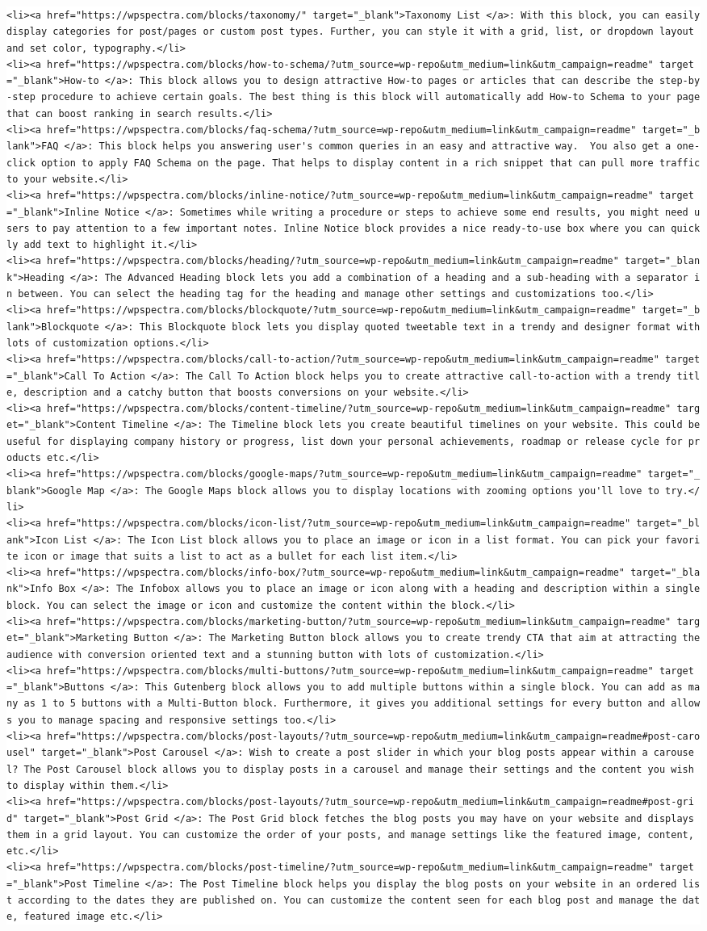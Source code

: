 	<li><a href="https://wpspectra.com/blocks/taxonomy/" target="_blank">Taxonomy List </a>: With this block, you can easily display categories for post/pages or custom post types. Further, you can style it with a grid, list, or dropdown layout and set color, typography.</li>
	<li><a href="https://wpspectra.com/blocks/how-to-schema/?utm_source=wp-repo&utm_medium=link&utm_campaign=readme" target="_blank">How-to </a>: This block allows you to design attractive How-to pages or articles that can describe the step-by-step procedure to achieve certain goals. The best thing is this block will automatically add How-to Schema to your page that can boost ranking in search results.</li>
 	<li><a href="https://wpspectra.com/blocks/faq-schema/?utm_source=wp-repo&utm_medium=link&utm_campaign=readme" target="_blank">FAQ </a>: This block helps you answering user's common queries in an easy and attractive way.  You also get a one-click option to apply FAQ Schema on the page. That helps to display content in a rich snippet that can pull more traffic to your website.</li>
 	<li><a href="https://wpspectra.com/blocks/inline-notice/?utm_source=wp-repo&utm_medium=link&utm_campaign=readme" target="_blank">Inline Notice </a>: Sometimes while writing a procedure or steps to achieve some end results, you might need users to pay attention to a few important notes. Inline Notice block provides a nice ready-to-use box where you can quickly add text to highlight it.</li>
	<li><a href="https://wpspectra.com/blocks/heading/?utm_source=wp-repo&utm_medium=link&utm_campaign=readme" target="_blank">Heading </a>: The Advanced Heading block lets you add a combination of a heading and a sub-heading with a separator in between. You can select the heading tag for the heading and manage other settings and customizations too.</li>
 	<li><a href="https://wpspectra.com/blocks/blockquote/?utm_source=wp-repo&utm_medium=link&utm_campaign=readme" target="_blank">Blockquote </a>: This Blockquote block lets you display quoted tweetable text in a trendy and designer format with lots of customization options.</li>
 	<li><a href="https://wpspectra.com/blocks/call-to-action/?utm_source=wp-repo&utm_medium=link&utm_campaign=readme" target="_blank">Call To Action </a>: The Call To Action block helps you to create attractive call-to-action with a trendy title, description and a catchy button that boosts conversions on your website.</li>
 	<li><a href="https://wpspectra.com/blocks/content-timeline/?utm_source=wp-repo&utm_medium=link&utm_campaign=readme" target="_blank">Content Timeline </a>: The Timeline block lets you create beautiful timelines on your website. This could be useful for displaying company history or progress, list down your personal achievements, roadmap or release cycle for products etc.</li>
 	<li><a href="https://wpspectra.com/blocks/google-maps/?utm_source=wp-repo&utm_medium=link&utm_campaign=readme" target="_blank">Google Map </a>: The Google Maps block allows you to display locations with zooming options you'll love to try.</li>
 	<li><a href="https://wpspectra.com/blocks/icon-list/?utm_source=wp-repo&utm_medium=link&utm_campaign=readme" target="_blank">Icon List </a>: The Icon List block allows you to place an image or icon in a list format. You can pick your favorite icon or image that suits a list to act as a bullet for each list item.</li>
 	<li><a href="https://wpspectra.com/blocks/info-box/?utm_source=wp-repo&utm_medium=link&utm_campaign=readme" target="_blank">Info Box </a>: The Infobox allows you to place an image or icon along with a heading and description within a single block. You can select the image or icon and customize the content within the block.</li>
 	<li><a href="https://wpspectra.com/blocks/marketing-button/?utm_source=wp-repo&utm_medium=link&utm_campaign=readme" target="_blank">Marketing Button </a>: The Marketing Button block allows you to create trendy CTA that aim at attracting the audience with conversion oriented text and a stunning button with lots of customization.</li>
 	<li><a href="https://wpspectra.com/blocks/multi-buttons/?utm_source=wp-repo&utm_medium=link&utm_campaign=readme" target="_blank">Buttons </a>: This Gutenberg block allows you to add multiple buttons within a single block. You can add as many as 1 to 5 buttons with a Multi-Button block. Furthermore, it gives you additional settings for every button and allows you to manage spacing and responsive settings too.</li>
 	<li><a href="https://wpspectra.com/blocks/post-layouts/?utm_source=wp-repo&utm_medium=link&utm_campaign=readme#post-carousel" target="_blank">Post Carousel </a>: Wish to create a post slider in which your blog posts appear within a carousel? The Post Carousel block allows you to display posts in a carousel and manage their settings and the content you wish to display within them.</li>
 	<li><a href="https://wpspectra.com/blocks/post-layouts/?utm_source=wp-repo&utm_medium=link&utm_campaign=readme#post-grid" target="_blank">Post Grid </a>: The Post Grid block fetches the blog posts you may have on your website and displays them in a grid layout. You can customize the order of your posts, and manage settings like the featured image, content, etc.</li>
 	<li><a href="https://wpspectra.com/blocks/post-timeline/?utm_source=wp-repo&utm_medium=link&utm_campaign=readme" target="_blank">Post Timeline </a>: The Post Timeline block helps you display the blog posts on your website in an ordered list according to the dates they are published on. You can customize the content seen for each blog post and manage the date, featured image etc.</li>